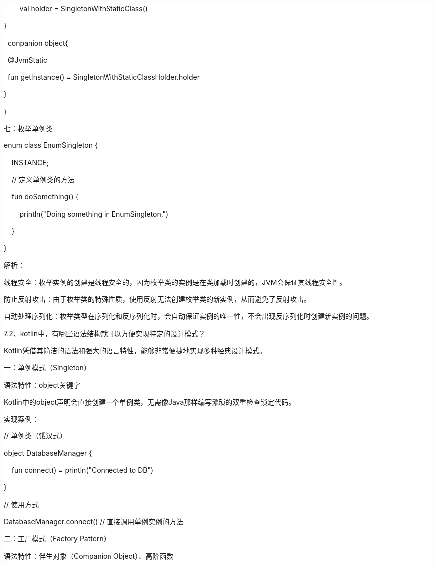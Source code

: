         val holder = SingletonWithStaticClass()

}

  conpanion object{

  @JvmStatic

  fun getInstance() = SingletonWithStaticClassHolder.holder

}

}

七：枚举单例类

enum class EnumSingleton {

    INSTANCE;

    // 定义单例类的方法

    fun doSomething() {

        println("Doing something in EnumSingleton.")

    }

}

解析：

线程安全：枚举实例的创建是线程安全的，因为枚举类的实例是在类加载时创建的，JVM会保证其线程安全性。

防止反射攻击：由于枚举类的特殊性质，使用反射无法创建枚举类的新实例，从而避免了反射攻击。

自动处理序列化：枚举类型在序列化和反序列化时，会自动保证实例的唯一性，不会出现反序列化时创建新实例的问题。

7.2、kotlin中，有哪些语法结构就可以方便实现特定的设计模式？

Kotlin凭借其简洁的语法和强大的语言特性，能够非常便捷地实现多种经典设计模式。

一：单例模式（Singleton）

语法特性：object关键字

Kotlin中的object声明会直接创建一个单例类，无需像Java那样编写繁琐的双重检查锁定代码。  

实现案例：

// 单例类（饿汉式）

object DatabaseManager {

    fun connect() = println("Connected to DB")

}

// 使用方式

DatabaseManager.connect() // 直接调用单例实例的方法

二：工厂模式（Factory Pattern）

语法特性：伴生对象（Companion Object）、高阶函数
